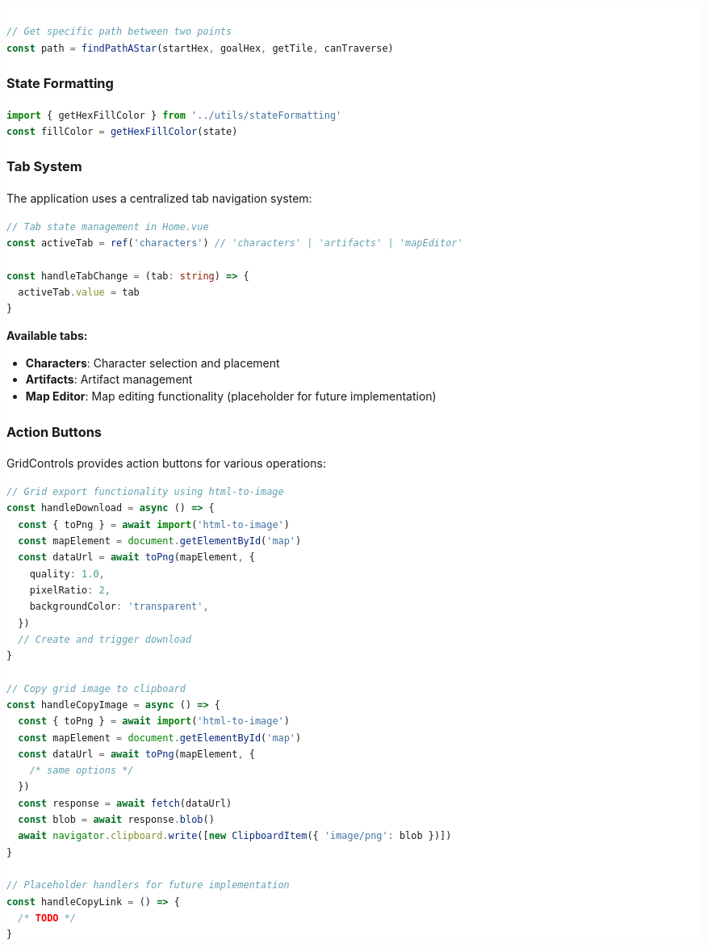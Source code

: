 ```typescript

// Get specific path between two points
const path = findPathAStar(startHex, goalHex, getTile, canTraverse)
```

### State Formatting

```typescript
import { getHexFillColor } from '../utils/stateFormatting'
const fillColor = getHexFillColor(state)
```

### Tab System

The application uses a centralized tab navigation system:

```typescript
// Tab state management in Home.vue
const activeTab = ref('characters') // 'characters' | 'artifacts' | 'mapEditor'

const handleTabChange = (tab: string) => {
  activeTab.value = tab
}
```

**Available tabs:**

- **Characters**: Character selection and placement
- **Artifacts**: Artifact management
- **Map Editor**: Map editing functionality (placeholder for future implementation)

### Action Buttons

GridControls provides action buttons for various operations:

```typescript
// Grid export functionality using html-to-image
const handleDownload = async () => {
  const { toPng } = await import('html-to-image')
  const mapElement = document.getElementById('map')
  const dataUrl = await toPng(mapElement, {
    quality: 1.0,
    pixelRatio: 2,
    backgroundColor: 'transparent',
  })
  // Create and trigger download
}

// Copy grid image to clipboard
const handleCopyImage = async () => {
  const { toPng } = await import('html-to-image')
  const mapElement = document.getElementById('map')
  const dataUrl = await toPng(mapElement, {
    /* same options */
  })
  const response = await fetch(dataUrl)
  const blob = await response.blob()
  await navigator.clipboard.write([new ClipboardItem({ 'image/png': blob })])
}

// Placeholder handlers for future implementation
const handleCopyLink = () => {
  /* TODO */
}
```
